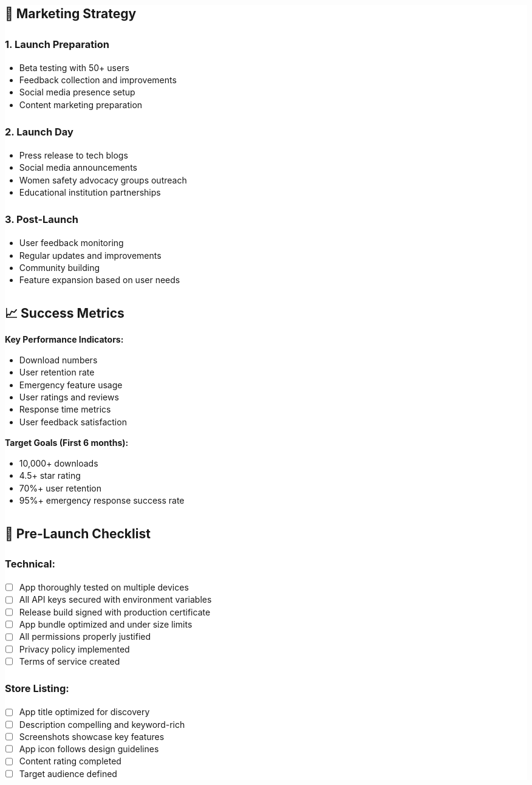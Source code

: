 ## 🎯 Marketing Strategy

### 1. Launch Preparation
- Beta testing with 50+ users
- Feedback collection and improvements
- Social media presence setup
- Content marketing preparation

### 2. Launch Day
- Press release to tech blogs
- Social media announcements
- Women safety advocacy groups outreach
- Educational institution partnerships

### 3. Post-Launch
- User feedback monitoring
- Regular updates and improvements
- Community building
- Feature expansion based on user needs

## 📈 Success Metrics

**Key Performance Indicators:**
- Download numbers
- User retention rate
- Emergency feature usage
- User ratings and reviews
- Response time metrics
- User feedback satisfaction

**Target Goals (First 6 months):**
- 10,000+ downloads
- 4.5+ star rating
- 70%+ user retention
- 95%+ emergency response success rate

## 🔧 Pre-Launch Checklist

### Technical:
- [ ] App thoroughly tested on multiple devices
- [ ] All API keys secured with environment variables
- [ ] Release build signed with production certificate
- [ ] App bundle optimized and under size limits
- [ ] All permissions properly justified
- [ ] Privacy policy implemented
- [ ] Terms of service created

### Store Listing:
- [ ] App title optimized for discovery
- [ ] Description compelling and keyword-rich
- [ ] Screenshots showcase key features
- [ ] App icon follows design guidelines
- [ ] Content rating completed
- [ ] Target audience defined

